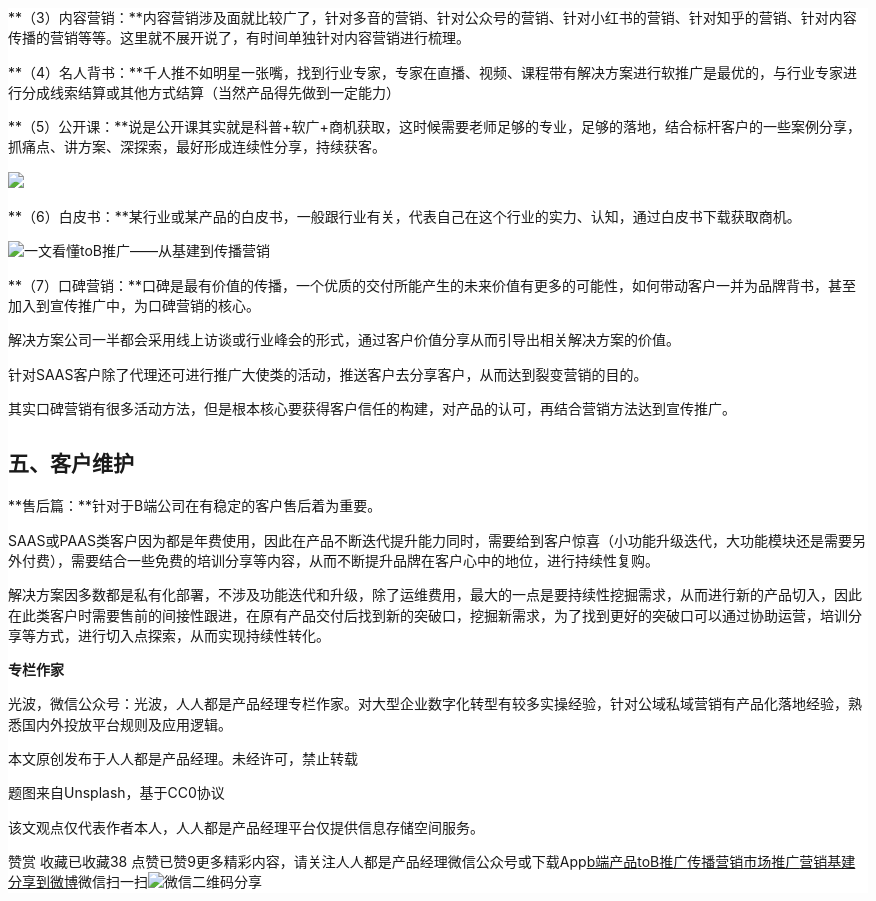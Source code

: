**（3）内容营销：**内容营销涉及面就比较广了，针对多音的营销、针对公众号的营销、针对小红书的营销、针对知乎的营销、针对内容传播的营销等等。这里就不展开说了，有时间单独针对内容营销进行梳理。

**（4）名人背书：**千人推不如明星一张嘴，找到行业专家，专家在直播、视频、课程带有解决方案进行软推广是最优的，与行业专家进行分成线索结算或其他方式结算（当然产品得先做到一定能力）

**（5）公开课：**说是公开课其实就是科普+软广+商机获取，这时候需要老师足够的专业，足够的落地，结合标杆客户的一些案例分享，抓痛点、讲方案、深探索，最好形成连续性分享，持续获客。

![](https://image.yunyingpai.com/wp/2023/11/2ynmzdVg8Ka86Rk97WX0.png)

**（6）白皮书：**某行业或某产品的白皮书，一般跟行业有关，代表自己在这个行业的实力、认知，通过白皮书下载获取商机。

![一文看懂toB推广——从基建到传播营销](https://image.yunyingpai.com/wp/2023/11/IhDDcnmD6LNnwfHA0FL9.png)

**（7）口碑营销：**口碑是最有价值的传播，一个优质的交付所能产生的未来价值有更多的可能性，如何带动客户一并为品牌背书，甚至加入到宣传推广中，为口碑营销的核心。

解决方案公司一半都会采用线上访谈或行业峰会的形式，通过客户价值分享从而引导出相关解决方案的价值。

针对SAAS客户除了代理还可进行推广大使类的活动，推送客户去分享客户，从而达到裂变营销的目的。

其实口碑营销有很多活动方法，但是根本核心要获得客户信任的构建，对产品的认可，再结合营销方法达到宣传推广。

## 五、客户维护

**售后篇：**针对于B端公司在有稳定的客户售后着为重要。

SAAS或PAAS类客户因为都是年费使用，因此在产品不断迭代提升能力同时，需要给到客户惊喜（小功能升级迭代，大功能模块还是需要另外付费），需要结合一些免费的培训分享等内容，从而不断提升品牌在客户心中的地位，进行持续性复购。

解决方案因多数都是私有化部署，不涉及功能迭代和升级，除了运维费用，最大的一点是要持续性挖掘需求，从而进行新的产品切入，因此在此类客户时需要售前的间接性跟进，在原有产品交付后找到新的突破口，挖掘新需求，为了找到更好的突破口可以通过协助运营，培训分享等方式，进行切入点探索，从而实现持续性转化。

**专栏作家**

光波，微信公众号：光波，人人都是产品经理专栏作家。对大型企业数字化转型有较多实操经验，针对公域私域营销有产品化落地经验，熟悉国内外投放平台规则及应用逻辑。

本文原创发布于人人都是产品经理。未经许可，禁止转载

题图来自Unsplash，基于CC0协议

该文观点仅代表作者本人，人人都是产品经理平台仅提供信息存储空间服务。

赞赏 收藏已收藏38 点赞已赞9更多精彩内容，请关注人人都是产品经理微信公众号或下载App[b端产品](https://www.woshipm.com/tag/b%e7%ab%af%e4%ba%a7%e5%93%81)[toB推广](https://www.woshipm.com/tag/tob%e6%8e%a8%e5%b9%bf)[传播营销](https://www.woshipm.com/tag/%e4%bc%a0%e6%92%ad%e8%90%a5%e9%94%80)[市场推广](https://www.woshipm.com/tag/%e5%b8%82%e5%9c%ba%e6%8e%a8%e5%b9%bf)[营销基建](https://www.woshipm.com/tag/%e8%90%a5%e9%94%80%e5%9f%ba%e5%bb%ba)[分享到微博](https://service.weibo.com/share/share.php?appkey=2775287854&title=一文看懂toB推广——从基建到传播营销&url=https://www.woshipm.com/marketing/5934777.html&pic=https://image.yunyingpai.com/wp/2023/11/mm6wohgj8ZGmRd9tll15.png)微信扫一扫![微信二维码](https://api.pwmqr.com/qrcode/create/?url=https://www.woshipm.com/marketing/5934777.html)分享